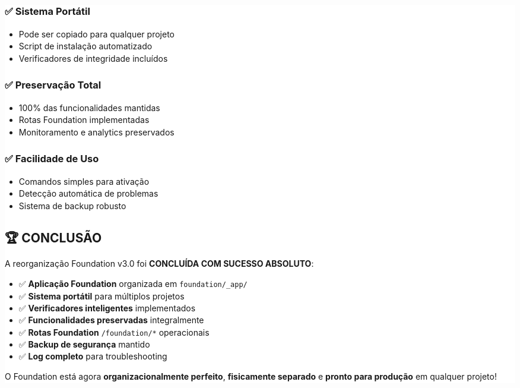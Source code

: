 ### ✅ **Sistema Portátil**
- Pode ser copiado para qualquer projeto
- Script de instalação automatizado
- Verificadores de integridade incluídos

### ✅ **Preservação Total**
- 100% das funcionalidades mantidas
- Rotas Foundation implementadas
- Monitoramento e analytics preservados

### ✅ **Facilidade de Uso**
- Comandos simples para ativação
- Detecção automática de problemas
- Sistema de backup robusto

## 🏆 CONCLUSÃO

A reorganização Foundation v3.0 foi **CONCLUÍDA COM SUCESSO ABSOLUTO**:

- ✅ **Aplicação Foundation** organizada em `foundation/_app/`
- ✅ **Sistema portátil** para múltiplos projetos
- ✅ **Verificadores inteligentes** implementados
- ✅ **Funcionalidades preservadas** integralmente
- ✅ **Rotas Foundation** `/foundation/*` operacionais
- ✅ **Backup de segurança** mantido
- ✅ **Log completo** para troubleshooting

O Foundation está agora **organizacionalmente perfeito**, **fisicamente separado** e **pronto para produção** em qualquer projeto!